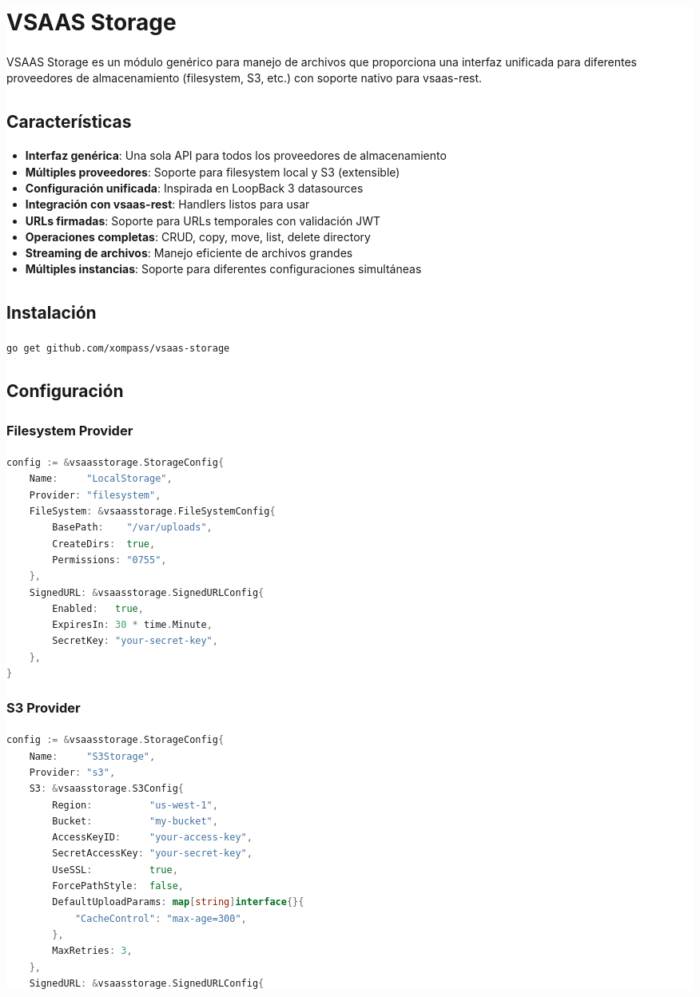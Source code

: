 # VSAAS Storage

VSAAS Storage es un módulo genérico para manejo de archivos que proporciona una interfaz unificada para diferentes proveedores de almacenamiento (filesystem, S3, etc.) con soporte nativo para vsaas-rest.

## Características

- **Interfaz genérica**: Una sola API para todos los proveedores de almacenamiento
- **Múltiples proveedores**: Soporte para filesystem local y S3 (extensible)
- **Configuración unificada**: Inspirada en LoopBack 3 datasources
- **Integración con vsaas-rest**: Handlers listos para usar
- **URLs firmadas**: Soporte para URLs temporales con validación JWT
- **Operaciones completas**: CRUD, copy, move, list, delete directory
- **Streaming de archivos**: Manejo eficiente de archivos grandes
- **Múltiples instancias**: Soporte para diferentes configuraciones simultáneas

## Instalación

```bash
go get github.com/xompass/vsaas-storage
```

## Configuración

### Filesystem Provider

```go
config := &vsaasstorage.StorageConfig{
    Name:     "LocalStorage",
    Provider: "filesystem",
    FileSystem: &vsaasstorage.FileSystemConfig{
        BasePath:    "/var/uploads",
        CreateDirs:  true,
        Permissions: "0755",
    },
    SignedURL: &vsaasstorage.SignedURLConfig{
        Enabled:   true,
        ExpiresIn: 30 * time.Minute,
        SecretKey: "your-secret-key",
    },
}
```

### S3 Provider

```go
config := &vsaasstorage.StorageConfig{
    Name:     "S3Storage",
    Provider: "s3",
    S3: &vsaasstorage.S3Config{
        Region:          "us-west-1",
        Bucket:          "my-bucket",
        AccessKeyID:     "your-access-key",
        SecretAccessKey: "your-secret-key",
        UseSSL:          true,
        ForcePathStyle:  false,
        DefaultUploadParams: map[string]interface{}{
            "CacheControl": "max-age=300",
        },
        MaxRetries: 3,
    },
    SignedURL: &vsaasstorage.SignedURLConfig{
```